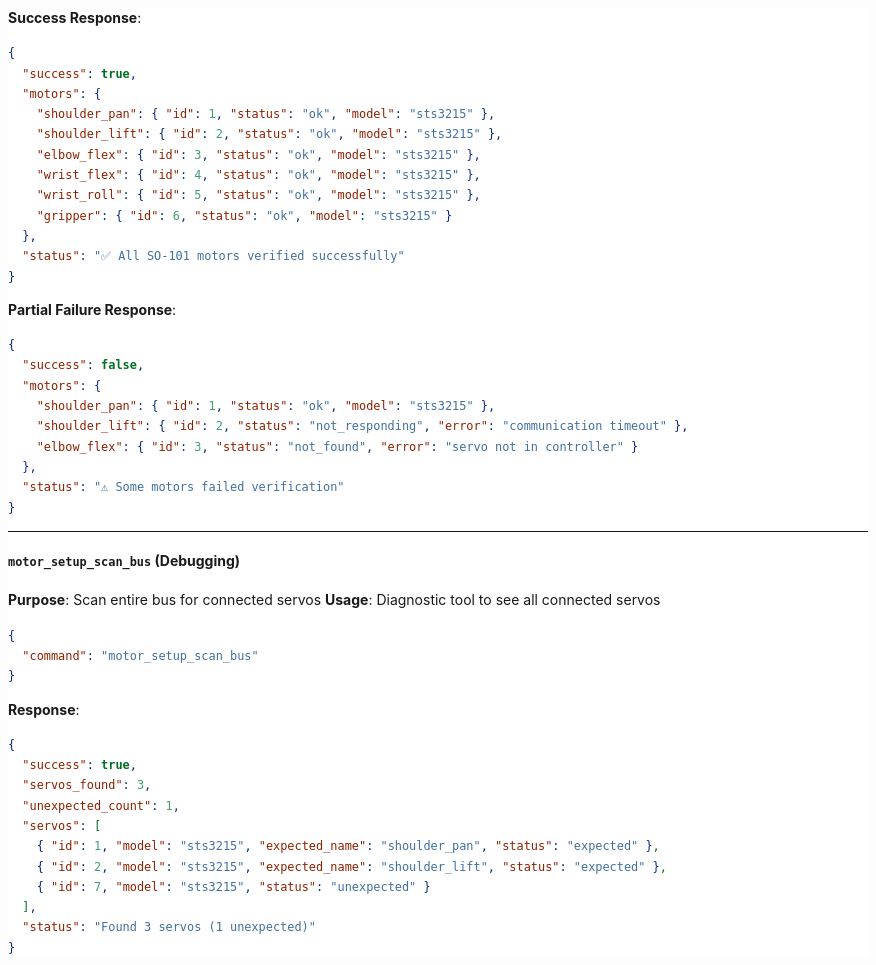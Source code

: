 **Success Response**:
```json
{
  "success": true,
  "motors": {
    "shoulder_pan": { "id": 1, "status": "ok", "model": "sts3215" },
    "shoulder_lift": { "id": 2, "status": "ok", "model": "sts3215" },
    "elbow_flex": { "id": 3, "status": "ok", "model": "sts3215" },
    "wrist_flex": { "id": 4, "status": "ok", "model": "sts3215" },
    "wrist_roll": { "id": 5, "status": "ok", "model": "sts3215" },
    "gripper": { "id": 6, "status": "ok", "model": "sts3215" }
  },
  "status": "✅ All SO-101 motors verified successfully"
}
```

**Partial Failure Response**:
```json
{
  "success": false,
  "motors": {
    "shoulder_pan": { "id": 1, "status": "ok", "model": "sts3215" },
    "shoulder_lift": { "id": 2, "status": "not_responding", "error": "communication timeout" },
    "elbow_flex": { "id": 3, "status": "not_found", "error": "servo not in controller" }
  },
  "status": "⚠️ Some motors failed verification"
}
```

---

#### `motor_setup_scan_bus` (Debugging)
**Purpose**: Scan entire bus for connected servos
**Usage**: Diagnostic tool to see all connected servos

```json
{
  "command": "motor_setup_scan_bus"
}
```

**Response**:
```json
{
  "success": true,
  "servos_found": 3,
  "unexpected_count": 1,
  "servos": [
    { "id": 1, "model": "sts3215", "expected_name": "shoulder_pan", "status": "expected" },
    { "id": 2, "model": "sts3215", "expected_name": "shoulder_lift", "status": "expected" },
    { "id": 7, "model": "sts3215", "status": "unexpected" }
  ],
  "status": "Found 3 servos (1 unexpected)"
}
```
